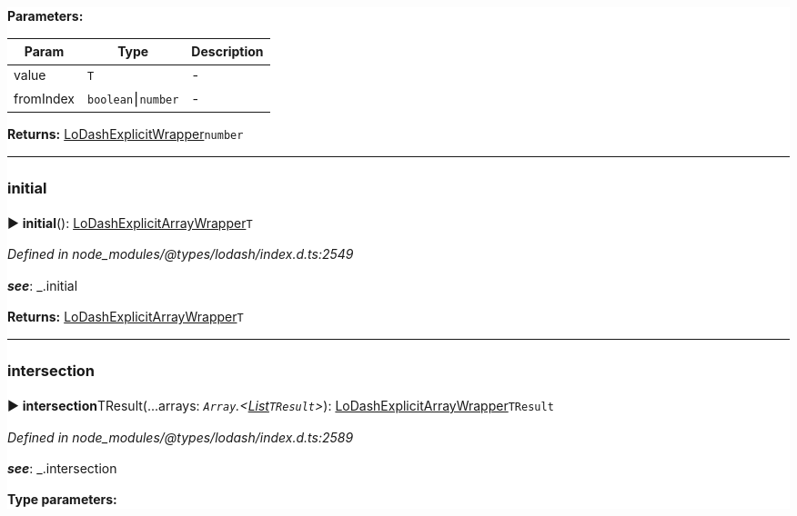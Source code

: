 

**Parameters:**

| Param | Type | Description |
| ------ | ------ | ------ |
| value | `T`   |  - |
| fromIndex | `boolean`⎮`number`   |  - |





**Returns:** [LoDashExplicitWrapper](_node_modules__types_lodash_index_d_._.lodashexplicitwrapper.md)`number`





___

<a id="initial"></a>

###  initial

► **initial**(): [LoDashExplicitArrayWrapper](_node_modules__types_lodash_index_d_._.lodashexplicitarraywrapper.md)`T`



*Defined in node_modules/@types/lodash/index.d.ts:2549*


*__see__*: _.initial





**Returns:** [LoDashExplicitArrayWrapper](_node_modules__types_lodash_index_d_._.lodashexplicitarraywrapper.md)`T`





___

<a id="intersection"></a>

###  intersection

► **intersection**TResult(...arrays: *`Array`.<[List](../modules/_node_modules__types_lodash_index_d_._.md#list)`TResult`>*): [LoDashExplicitArrayWrapper](_node_modules__types_lodash_index_d_._.lodashexplicitarraywrapper.md)`TResult`



*Defined in node_modules/@types/lodash/index.d.ts:2589*


*__see__*: _.intersection



**Type parameters:**
